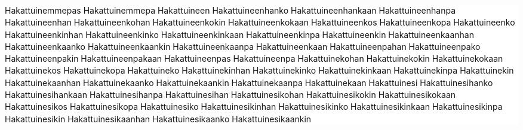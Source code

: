Hakattuinemmepas
Hakattuinemmepa
Hakattuineen
Hakattuineenhanko
Hakattuineenhankaan
Hakattuineenhanpa
Hakattuineenhan
Hakattuineenkohan
Hakattuineenkokin
Hakattuineenkokaan
Hakattuineenkos
Hakattuineenkopa
Hakattuineenko
Hakattuineenkinhan
Hakattuineenkinko
Hakattuineenkinkaan
Hakattuineenkinpa
Hakattuineenkin
Hakattuineenkaanhan
Hakattuineenkaanko
Hakattuineenkaankin
Hakattuineenkaanpa
Hakattuineenkaan
Hakattuineenpahan
Hakattuineenpako
Hakattuineenpakin
Hakattuineenpakaan
Hakattuineenpas
Hakattuineenpa
Hakattuinekohan
Hakattuinekokin
Hakattuinekokaan
Hakattuinekos
Hakattuinekopa
Hakattuineko
Hakattuinekinhan
Hakattuinekinko
Hakattuinekinkaan
Hakattuinekinpa
Hakattuinekin
Hakattuinekaanhan
Hakattuinekaanko
Hakattuinekaankin
Hakattuinekaanpa
Hakattuinekaan
Hakattuinesi
Hakattuinesihanko
Hakattuinesihankaan
Hakattuinesihanpa
Hakattuinesihan
Hakattuinesikohan
Hakattuinesikokin
Hakattuinesikokaan
Hakattuinesikos
Hakattuinesikopa
Hakattuinesiko
Hakattuinesikinhan
Hakattuinesikinko
Hakattuinesikinkaan
Hakattuinesikinpa
Hakattuinesikin
Hakattuinesikaanhan
Hakattuinesikaanko
Hakattuinesikaankin